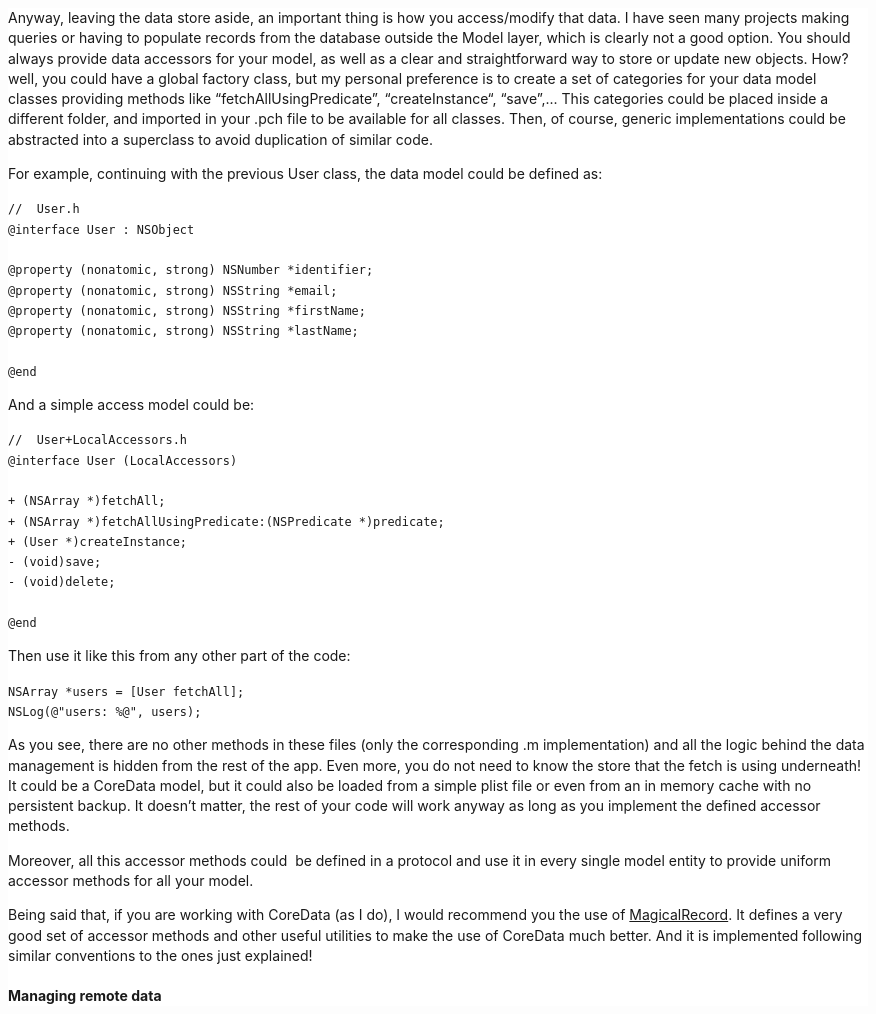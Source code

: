 Anyway, leaving the data store aside, an important thing is how you access/modify that data. I have seen many projects making queries or having to populate records from the database outside the Model layer, which is clearly not a good option. You should always provide data accessors for your model, as well as a clear and straightforward way to store or update new objects. How? well, you could have a global factory class, but my personal preference is to create a set of categories for your data model classes providing methods like “fetchAllUsingPredicate”, “createInstance“, “save”,... This categories could be placed inside a different folder, and imported in your .pch file to be available for all classes. Then, of course, generic implementations could be abstracted into a superclass to avoid duplication of similar code.

For example, continuing with the previous User class, the data model could be defined as:

    //  User.h
    @interface User : NSObject
    
    @property (nonatomic, strong) NSNumber *identifier;
    @property (nonatomic, strong) NSString *email;
    @property (nonatomic, strong) NSString *firstName;
    @property (nonatomic, strong) NSString *lastName;
    
    @end

And a simple access model could be:

    
    //  User+LocalAccessors.h
    @interface User (LocalAccessors)
    
    + (NSArray *)fetchAll;
    + (NSArray *)fetchAllUsingPredicate:(NSPredicate *)predicate;
    + (User *)createInstance;
    - (void)save;
    - (void)delete;
    
    @end

Then use it like this from any other part of the code:

    NSArray *users = [User fetchAll];
    NSLog(@"users: %@", users);

As you see, there are no other methods in these files (only the corresponding .m implementation) and all the logic behind the data management is hidden from the rest of the app. Even more, you do not need to know the store that the fetch is using underneath! It could be a CoreData model, but it could also be loaded from a simple plist file or even from an in memory cache with no persistent backup. It doesn’t matter, the rest of your code will work anyway as long as you implement the defined accessor methods.

Moreover, all this accessor methods could  be defined in a protocol and use it in every single model entity to provide uniform accessor methods for all your model. 

Being said that, if you are working with CoreData (as I do), I would recommend you the use of [MagicalRecord](https://github.com/magicalpanda/MagicalRecord). It defines a very good set of accessor methods and other useful utilities to make the use of CoreData much better. And it is implemented following similar conventions to the ones just explained!

#### Managing remote data
